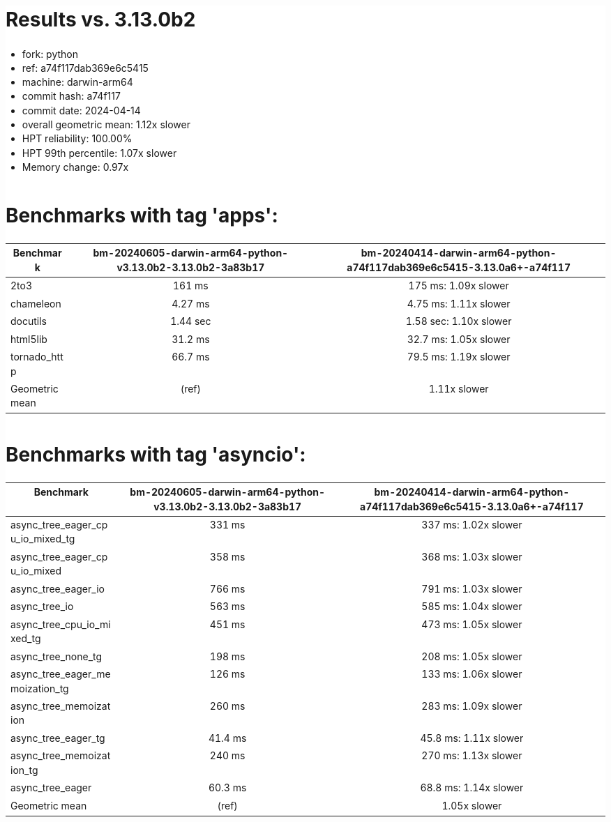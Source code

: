 # Results vs. 3.13.0b2

- fork: python
- ref: a74f117dab369e6c5415
- machine: darwin-arm64
- commit hash: a74f117
- commit date: 2024-04-14
- overall geometric mean: 1.12x slower
- HPT reliability: 100.00%
- HPT 99th percentile: 1.07x slower
- Memory change: 0.97x

Benchmarks with tag 'apps':
===========================

| Benchmark      | bm-20240605-darwin-arm64-python-v3.13.0b2-3.13.0b2-3a83b17 | bm-20240414-darwin-arm64-python-a74f117dab369e6c5415-3.13.0a6+-a74f117 |
|----------------|:----------------------------------------------------------:|:----------------------------------------------------------------------:|
| 2to3           | 161 ms                                                     | 175 ms: 1.09x slower                                                   |
| chameleon      | 4.27 ms                                                    | 4.75 ms: 1.11x slower                                                  |
| docutils       | 1.44 sec                                                   | 1.58 sec: 1.10x slower                                                 |
| html5lib       | 31.2 ms                                                    | 32.7 ms: 1.05x slower                                                  |
| tornado_http   | 66.7 ms                                                    | 79.5 ms: 1.19x slower                                                  |
| Geometric mean | (ref)                                                      | 1.11x slower                                                           |

Benchmarks with tag 'asyncio':
==============================

| Benchmark                        | bm-20240605-darwin-arm64-python-v3.13.0b2-3.13.0b2-3a83b17 | bm-20240414-darwin-arm64-python-a74f117dab369e6c5415-3.13.0a6+-a74f117 |
|----------------------------------|:----------------------------------------------------------:|:----------------------------------------------------------------------:|
| async_tree_eager_cpu_io_mixed_tg | 331 ms                                                     | 337 ms: 1.02x slower                                                   |
| async_tree_eager_cpu_io_mixed    | 358 ms                                                     | 368 ms: 1.03x slower                                                   |
| async_tree_eager_io              | 766 ms                                                     | 791 ms: 1.03x slower                                                   |
| async_tree_io                    | 563 ms                                                     | 585 ms: 1.04x slower                                                   |
| async_tree_cpu_io_mixed_tg       | 451 ms                                                     | 473 ms: 1.05x slower                                                   |
| async_tree_none_tg               | 198 ms                                                     | 208 ms: 1.05x slower                                                   |
| async_tree_eager_memoization_tg  | 126 ms                                                     | 133 ms: 1.06x slower                                                   |
| async_tree_memoization           | 260 ms                                                     | 283 ms: 1.09x slower                                                   |
| async_tree_eager_tg              | 41.4 ms                                                    | 45.8 ms: 1.11x slower                                                  |
| async_tree_memoization_tg        | 240 ms                                                     | 270 ms: 1.13x slower                                                   |
| async_tree_eager                 | 60.3 ms                                                    | 68.8 ms: 1.14x slower                                                  |
| Geometric mean                   | (ref)                                                      | 1.05x slower                                                           |
